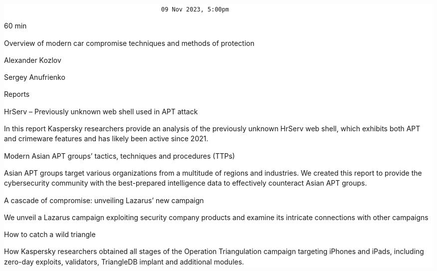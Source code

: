 

												09 Nov 2023, 5:00pm					
60 min

Overview of modern car compromise techniques and methods of protection






Alexander Kozlov



Sergey Anufrienko












Reports







HrServ – Previously unknown web shell used in APT attack 

In this report Kaspersky researchers provide an analysis of the previously unknown HrServ web shell, which exhibits both APT and crimeware features and has likely been active since 2021.








Modern Asian APT groups’ tactics, techniques and procedures (TTPs) 

Asian APT groups target various organizations from a multitude of regions and industries. We created this report to provide the cybersecurity community with the best-prepared intelligence data to effectively counteract Asian APT groups.








A cascade of compromise: unveiling Lazarus’ new campaign 

We unveil a Lazarus campaign exploiting security company products and examine its intricate connections with other campaigns








How to catch a wild triangle 

How Kaspersky researchers obtained all stages of the Operation Triangulation campaign targeting iPhones and iPads, including zero-day exploits, validators, TriangleDB implant and additional modules.
